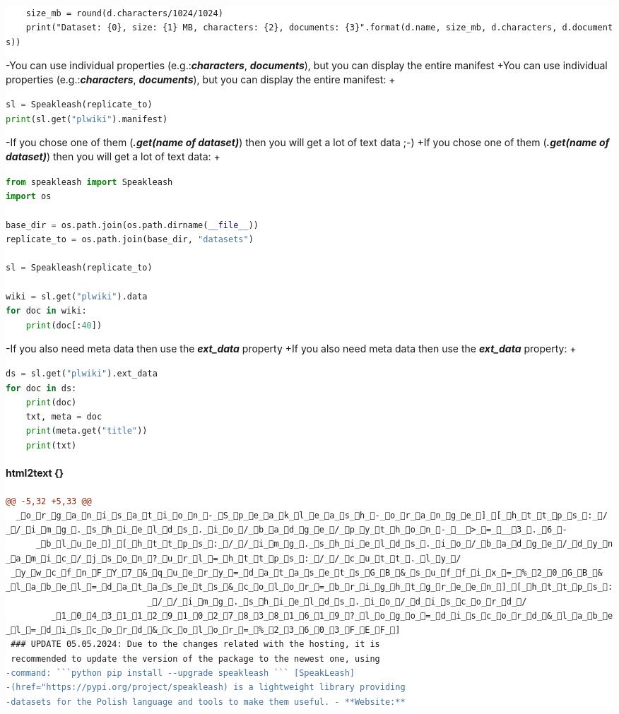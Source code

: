  ```
     size_mb = round(d.characters/1024/1024)
     print("Dataset: {0}, size: {1} MB, characters: {2}, documents: {3}".format(d.name, size_mb, d.characters, d.documents))
 ```
 
-You can use individual properties (e.g.:***characters***, ***documents***), but you can display the entire manifest
+You can use individual properties (e.g.:***characters***, ***documents***), but you can display the entire manifest:
+
 ```python
 sl = Speakleash(replicate_to)
 print(sl.get("plwiki").manifest)
 ```
 
-If you chose one of them (***.get(name of dataset)***) then you will get a lot of text data ;-)
+If you chose one of them (***.get(name of dataset)***) then you will get a lot of text data:
+
 ```python
 from speakleash import Speakleash
 import os
 
 base_dir = os.path.join(os.path.dirname(__file__))
 replicate_to = os.path.join(base_dir, "datasets")
 
 sl = Speakleash(replicate_to)
 
 wiki = sl.get("plwiki").data
 for doc in wiki:
     print(doc[:40])
 ```
 
-If you also need meta data then use the ***ext_data*** property
+If you also need meta data then use the ***ext_data*** property:
+
 ```python
 ds = sl.get("plwiki").ext_data
 for doc in ds:
     print(doc)
     txt, meta = doc
     print(meta.get("title"))
     print(txt)
```

#### html2text {}

```diff
@@ -5,32 +5,33 @@
  _o_r_g_a_n_i_s_a_t_i_o_n_-_S_p_e_a_k_l_e_a_s_h_-_o_r_a_n_g_e_]_[_h_t_t_p_s_:_/_/_i_m_g_._s_h_i_e_l_d_s_._i_o_/_b_a_d_g_e_/_p_y_t_h_o_n_-___>_=___3_._6_-
      _b_l_u_e_]_[_h_t_t_p_s_:_/_/_i_m_g_._s_h_i_e_l_d_s_._i_o_/_b_a_d_g_e_/_d_y_n_a_m_i_c_/_j_s_o_n_?_u_r_l_=_h_t_t_p_s_:_/_/_c_u_t_t_._l_y_/
 _y_w_c_f_n_F_Y_7_&_q_u_e_r_y_=_d_a_t_a_s_e_t_s_G_B_&_s_u_f_f_i_x_=_%_2_0_G_B_&_l_a_b_e_l_=_d_a_t_a_s_e_t_s_&_c_o_l_o_r_=_b_r_i_g_h_t_g_r_e_e_n_]_[_h_t_t_p_s_:
                            _/_/_i_m_g_._s_h_i_e_l_d_s_._i_o_/_d_i_s_c_o_r_d_/
         _1_0_4_3_1_1_2_9_1_0_2_7_8_3_8_1_6_1_9_?_l_o_g_o_=_d_i_s_c_o_r_d_&_l_a_b_e_l_=_d_i_s_c_o_r_d_&_c_o_l_o_r_=_%_2_3_6_0_3_F_E_F_]
 ### UPDATE 05.05.2024: Due to the changes related with the hosting, it is
 recommended to update the version of the package to the newest one, using
-command: ```python pip install --upgrade speakleash ``` [SpeakLeash]
-(href="https://pypi.org/project/speakleash) is a lightweight library providing
-datasets for the Polish language and tools to make them useful. - **Website:**
```